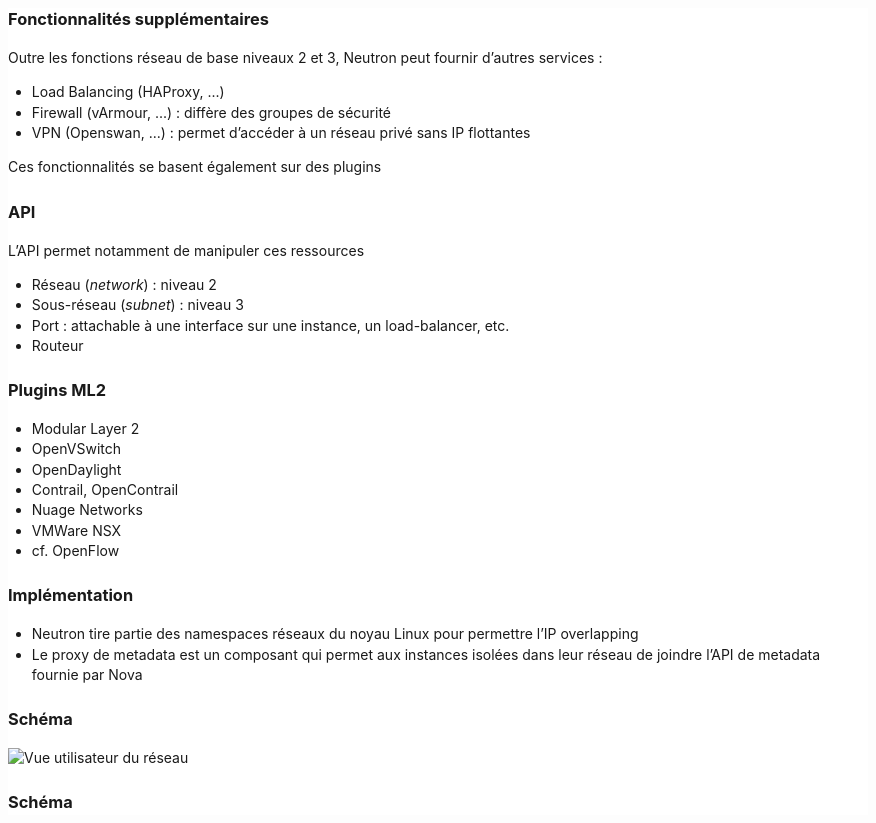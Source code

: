 ### Fonctionnalités supplémentaires

Outre les fonctions réseau de base niveaux 2 et 3, Neutron peut fournir d’autres services :

-   Load Balancing (HAProxy, ...)
-   Firewall (vArmour, ...) : diffère des groupes de sécurité
-   VPN (Openswan, ...) : permet d’accéder à un réseau privé sans IP flottantes

Ces fonctionnalités se basent également sur des plugins

### API

L’API permet notamment de manipuler ces ressources

-   Réseau (*network*) : niveau 2
-   Sous-réseau (*subnet*) : niveau 3
-   Port : attachable à une interface sur une instance, un load-balancer, etc.
-   Routeur

### Plugins ML2

-   Modular Layer 2
-   OpenVSwitch
-   OpenDaylight
-   Contrail, OpenContrail
-   Nuage Networks
-   VMWare NSX
-   cf. OpenFlow

### Implémentation

-   Neutron tire partie des namespaces réseaux du noyau Linux pour permettre l’IP overlapping
-   Le proxy de metadata est un composant qui permet aux instances isolées dans leur réseau de joindre l’API de metadata fournie par Nova

### Schéma

![Vue utilisateur du réseau](images/neutron-schema.png)

### Schéma
